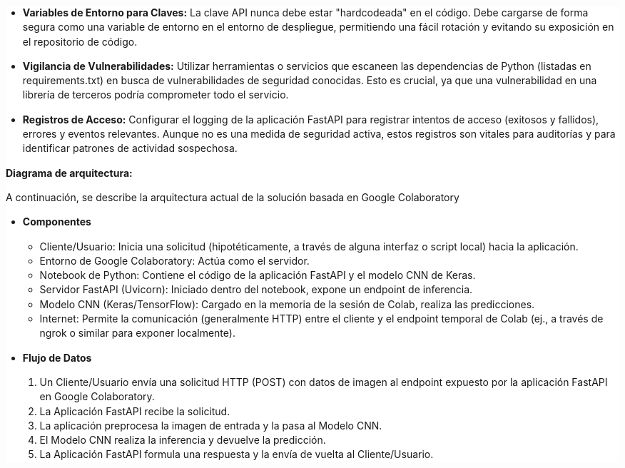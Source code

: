 - **Variables de Entorno para Claves:** La clave API nunca debe estar "hardcodeada" en el código. Debe cargarse de forma segura como una variable de entorno en el entorno de despliegue, permitiendo una fácil rotación y evitando su exposición en el repositorio de código.

- **Vigilancia de Vulnerabilidades:** Utilizar herramientas o servicios que escaneen las dependencias de Python (listadas en requirements.txt) en busca de vulnerabilidades de seguridad conocidas. Esto es crucial, ya que una vulnerabilidad en una librería de terceros podría comprometer todo el servicio.

- **Registros de Acceso:** Configurar el logging de la aplicación FastAPI para registrar intentos de acceso (exitosos y fallidos), errores y eventos relevantes. Aunque no es una medida de seguridad activa, estos registros son vitales para auditorías y para identificar patrones de actividad sospechosa.


**Diagrama de arquitectura:**

A continuación, se describe la arquitectura actual de la solución basada en Google Colaboratory

- **Componentes**
  - Cliente/Usuario: Inicia una solicitud (hipotéticamente, a través de alguna interfaz o script local) hacia la aplicación.
  - Entorno de Google Colaboratory: Actúa como el servidor.
  - Notebook de Python: Contiene el código de la aplicación FastAPI y el modelo CNN de Keras.
  - Servidor FastAPI (Uvicorn): Iniciado dentro del notebook, expone un endpoint de inferencia.
  - Modelo CNN (Keras/TensorFlow): Cargado en la memoria de la sesión de Colab, realiza las predicciones.
  - Internet: Permite la comunicación (generalmente HTTP) entre el cliente y el endpoint temporal de Colab (ej., a través de ngrok o similar para exponer localmente).

- **Flujo de Datos**

  1. Un Cliente/Usuario envía una solicitud HTTP (POST) con datos de imagen al endpoint expuesto por la aplicación FastAPI en Google Colaboratory.
  2. La Aplicación FastAPI recibe la solicitud.
  3. La aplicación preprocesa la imagen de entrada y la pasa al Modelo CNN.
  4. El Modelo CNN realiza la inferencia y devuelve la predicción.
  5. La Aplicación FastAPI formula una respuesta y la envía de vuelta al Cliente/Usuario.
